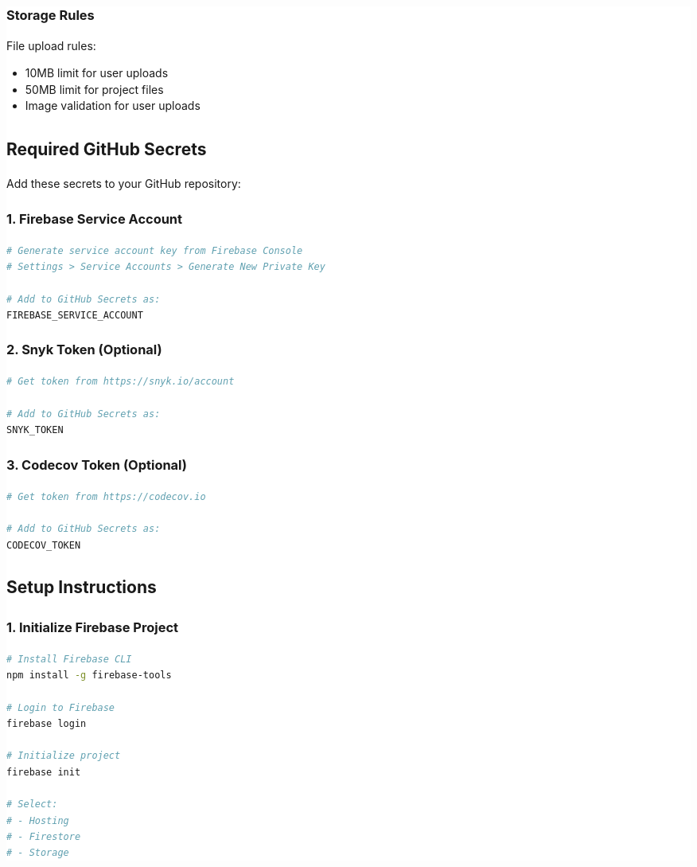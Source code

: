### Storage Rules

File upload rules:
- 10MB limit for user uploads
- 50MB limit for project files
- Image validation for user uploads

## Required GitHub Secrets

Add these secrets to your GitHub repository:

### 1. Firebase Service Account

```bash
# Generate service account key from Firebase Console
# Settings > Service Accounts > Generate New Private Key

# Add to GitHub Secrets as:
FIREBASE_SERVICE_ACCOUNT
```

### 2. Snyk Token (Optional)

```bash
# Get token from https://snyk.io/account

# Add to GitHub Secrets as:
SNYK_TOKEN
```

### 3. Codecov Token (Optional)

```bash
# Get token from https://codecov.io

# Add to GitHub Secrets as:
CODECOV_TOKEN
```

## Setup Instructions

### 1. Initialize Firebase Project

```bash
# Install Firebase CLI
npm install -g firebase-tools

# Login to Firebase
firebase login

# Initialize project
firebase init

# Select:
# - Hosting
# - Firestore
# - Storage
```
